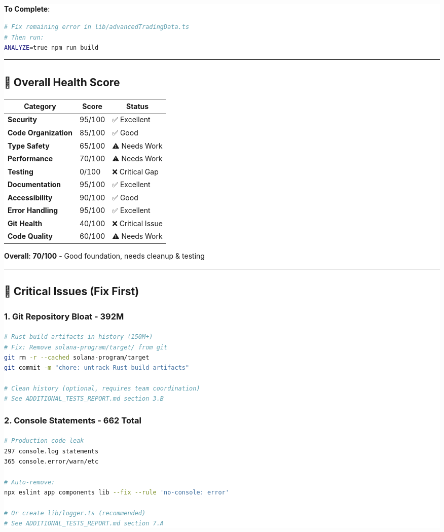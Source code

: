 **To Complete**:
```bash
# Fix remaining error in lib/advancedTradingData.ts
# Then run:
ANALYZE=true npm run build
```

---

## 🎯 Overall Health Score

| Category | Score | Status |
|----------|-------|--------|
| **Security** | 95/100 | ✅ Excellent |
| **Code Organization** | 85/100 | ✅ Good |
| **Type Safety** | 65/100 | ⚠️ Needs Work |
| **Performance** | 70/100 | ⚠️ Needs Work |
| **Testing** | 0/100 | ❌ Critical Gap |
| **Documentation** | 95/100 | ✅ Excellent |
| **Accessibility** | 90/100 | ✅ Good |
| **Error Handling** | 95/100 | ✅ Excellent |
| **Git Health** | 40/100 | ❌ Critical Issue |
| **Code Quality** | 60/100 | ⚠️ Needs Work |

**Overall**: **70/100** - Good foundation, needs cleanup & testing

---

## 🚨 Critical Issues (Fix First)

### 1. Git Repository Bloat - 392M
```bash
# Rust build artifacts in history (150M+)
# Fix: Remove solana-program/target/ from git
git rm -r --cached solana-program/target
git commit -m "chore: untrack Rust build artifacts"

# Clean history (optional, requires team coordination)
# See ADDITIONAL_TESTS_REPORT.md section 3.B
```

### 2. Console Statements - 662 Total
```bash
# Production code leak
297 console.log statements
365 console.error/warn/etc

# Auto-remove:
npx eslint app components lib --fix --rule 'no-console: error'

# Or create lib/logger.ts (recommended)
# See ADDITIONAL_TESTS_REPORT.md section 7.A
```
